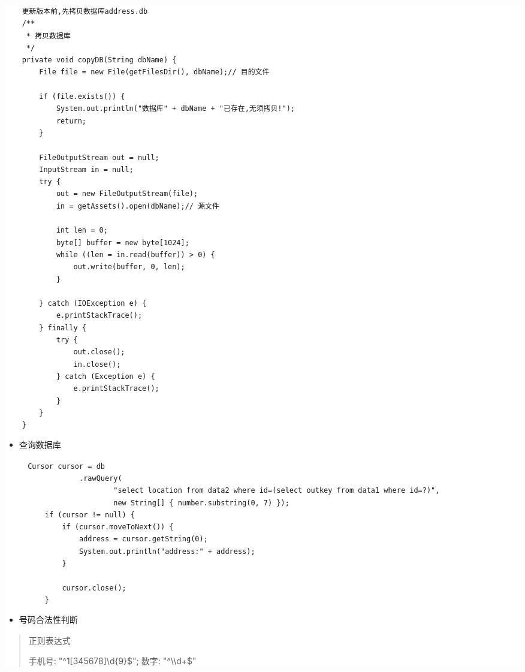 		更新版本前,先拷贝数据库address.db
		/**
		 * 拷贝数据库
		 */
		private void copyDB(String dbName) {
			File file = new File(getFilesDir(), dbName);// 目的文件
	
			if (file.exists()) {
				System.out.println("数据库" + dbName + "已存在,无须拷贝!");
				return;
			}
	
			FileOutputStream out = null;
			InputStream in = null;
			try {
				out = new FileOutputStream(file);
				in = getAssets().open(dbName);// 源文件
	
				int len = 0;
				byte[] buffer = new byte[1024];
				while ((len = in.read(buffer)) > 0) {
					out.write(buffer, 0, len);
				}
	
			} catch (IOException e) {
				e.printStackTrace();
			} finally {
				try {
					out.close();
					in.close();
				} catch (Exception e) {
					e.printStackTrace();
				}
			}
		}

- 查询数据库

		Cursor cursor = db
					.rawQuery(
							"select location from data2 where id=(select outkey from data1 where id=?)",
							new String[] { number.substring(0, 7) });
			if (cursor != null) {
				if (cursor.moveToNext()) {
					address = cursor.getString(0);
					System.out.println("address:" + address);
				}

				cursor.close();
			}

- 号码合法性判断

> 正则表达式
> 
> 手机号: "^1[345678]\\d{9}$"; 数字: "^\\d+$"
